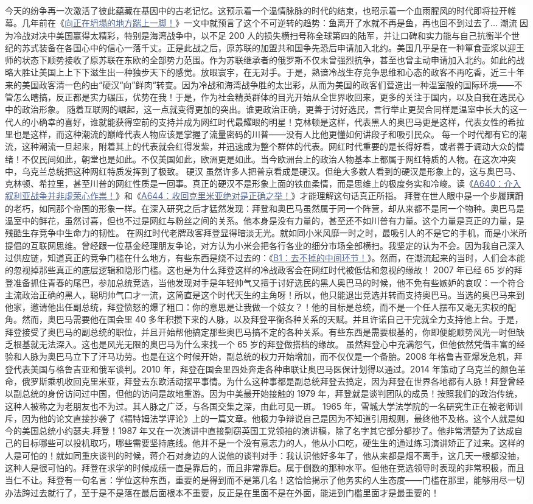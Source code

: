 <ne-p id="3abca0abcdf14bca30363e08a83de906" data-lake-id="3abca0abcdf14bca30363e08a83de906"><ne-text id="u1ea49261" style="color: rgb(51, 51, 51);">今天的纷争再一次激活了彼此蕴藏在基因中的古老记忆。这预示着一个温情脉脉的时代的结束，也昭示着一个血雨腥风的时代即将拉开帷幕。几年前在《</ne-text>[<ne-text id="u24f5a3c7" style="color: rgb(87, 107, 149);">向正在坍塌的地方踹上一脚！</ne-text>](http://mp.weixin.qq.com/s?__biz=MzIzMDYwOTM0Mg==&mid=2247483766&idx=1&sn=b17f66fe5f8fd77d3c27c8bc60eb8c8a&chksm=e8b199a7dfc610b1ddcced086ff6d2be69354b7feeef60c0e508d56dd4fd54ee9660483cf5bb&scene=21#wechat_redirect)<ne-text id="u3147f5b7" style="color: rgb(51, 51, 51);">》一文中就预言了这个不可逆转的趋势：鱼离开了水就不再是鱼，再也回不到过去了…</ne-text></ne-p> <ne-p id="2e7c83b7e4471e708d1c38e4d08ea4cf" data-lake-id="2e7c83b7e4471e708d1c38e4d08ea4cf"><ne-text id="u47704c19" style="color: rgb(51, 51, 51);">潮流</ne-text></ne-p> <ne-p id="5c980af27b4cd75746ed837d9d4794b2" data-lake-id="5c980af27b4cd75746ed837d9d4794b2"><ne-text id="u9a8d90b2" style="color: rgb(51, 51, 51);">因为冷战对决中美国赢得太精彩，特别是海湾战争中，以不足 200 人的损失横扫号称全球第四的陆军，并让口碑和实力能与自己抗衡半个世纪的苏式装备在各国心中的信心一落千丈。正是此战之后，原苏联的加盟共和国争先恐后申请加入北约。美国几乎是在一种箪食壶浆以迎王师的状态下顺势接收了原苏联在东欧的全部势力范围。作为苏联继承者的俄罗斯不仅未曾强烈抗争，甚至也曾主动申请加入北约。如此的战略大胜让美国上上下下滋生出一种独步天下的感觉。放眼寰宇，在无对手。于是，熟谙冷战生存竞争思维和心态的政客不再吃香，近三十年来的美国政客清一色的由“硬汉“向”鲜肉“转变。因为冷战和海湾战争胜的太出彩，从而为美国的政客们营造出一种温室般的国际环境——不管怎么瞎搞，反正都是实力碾压，优势在我！于是，作为社会精英群体的目光开始从全世界收回来，更多的关注于国内，以及自我在选民心中的政治形象。</ne-text></ne-p> <ne-p id="1195738b842e1a4757854b3178d9b18b" data-lake-id="1195738b842e1a4757854b3178d9b18b"><ne-text id="ud9b9bc9b" ne-bold="true" style="color: rgb(51, 51, 51);">随着互联网的崛起，这一点就变得更加的突出。谁更政治正确，更善于讨好选民，言行举止更契合同样是温室中长大的这一代人的小确幸的喜好，谁就能获得空前的支持并成为网红时代最耀眼的明星！</ne-text><ne-text id="uf1e3728e" style="color: rgb(51, 51, 51);">克林顿是这样，代表黑人的奥巴马更是这样，代表女性的希拉里也是这样，而这种潮流的巅峰代表人物应该是掌握了流量密码的川普——没有人比他更懂如何讲段子和吸引民众。</ne-text></ne-p> <ne-p id="020ef7bccee520593d3e7da9bc6980cc" data-lake-id="020ef7bccee520593d3e7da9bc6980cc"><ne-text id="ue879717d" style="color: rgb(51, 51, 51);">每一个时代都有它的潮流，这种潮流一旦起来，附着其上的代表就会红得发紫，并迅速成为整个群体的代表。网红时代重要的是长得好看，或者善于调动大众的情绪！不仅民间如此，朝堂也是如此。不仅美国如此，欧洲更是如此。当今欧洲台上的政治人物基本上都属于网红特质的人物。在这次冲突中，乌克兰总统把这种网红特质发挥到了极致。</ne-text></ne-p> <ne-p id="f8ca4f5af2155912bc951749bc549dc2" data-lake-id="f8ca4f5af2155912bc951749bc549dc2"><ne-text id="u4076c154" style="color: rgb(51, 51, 51);">硬汉</ne-text></ne-p> <ne-p id="bb1849e4bd0e71b0a082b5c50d9cb062" data-lake-id="bb1849e4bd0e71b0a082b5c50d9cb062"><ne-text id="u3400e01f" style="color: rgb(51, 51, 51);">虽然许多人把普京看成是硬汉。但绝大多数人看到的硬汉是形象上的，这与奥巴马、克林顿、希拉里，甚至川普的网红性质是一回事。真正的硬汉不是形象上面的铁血柔情，而是思维上的极度务实和冷峻。读《</ne-text>[<ne-text id="uf5b4666e" style="color: rgb(87, 107, 149);">A640：介入叙利亚战争并非虚荣心作祟！</ne-text>](http://mp.weixin.qq.com/s?__biz=MzAxNDk1NjI2Mw==&mid=2247488081&idx=1&sn=adfaf12849fa59e47f412105d2170c75&chksm=9b8a31d9acfdb8cfb8b78731ecb12a5d70c3b6997675397a2f95ba7bf63638aca4ee74acf789&scene=21#wechat_redirect)<ne-text id="ubfea00e5" style="color: rgb(51, 51, 51);">》和《</ne-text>[<ne-text id="u0bceb561" style="color: rgb(87, 107, 149);">A644：收回克里米亚绝对是正确之举！</ne-text>](http://mp.weixin.qq.com/s?__biz=MzIzMDYwOTM0Mg==&mid=2247487112&idx=1&sn=c116d6a79085ad9fe413f42170eca23a&chksm=e8b19659dfc61f4fdb34ac71a7efb0994e7e3c07f7e8b75f34c646b05293f27d2e21423efc1a&scene=21#wechat_redirect)<ne-text id="u44a8d630" style="color: rgb(51, 51, 51);">》才能理解这句话真正所指。</ne-text></ne-p> <ne-p id="7d8b61ad8f24e4b2d5666f536744f61c" data-lake-id="7d8b61ad8f24e4b2d5666f536744f61c"><ne-text id="ucf2b8b35" style="color: rgb(51, 51, 51);">拜登在世人眼中是一个步履蹒跚的老朽，如同那个帝国的形象一样。在深入研究之后才猛然发现：拜登和奥巴马虽然属于同一个阵营，却从来都不是同一个物种。奥巴马是温室中的鲜花，虽然讨喜，但也不过是网红与粉丝之间的关系。他本身是没有力量的，甚至还不如川普有力量。这个力量是真正的力量，是残酷生存竞争中生命力的韧性。</ne-text></ne-p> <ne-p id="35554db434cc28271530553597325769" data-lake-id="35554db434cc28271530553597325769"><ne-text id="u9d264542" style="color: rgb(51, 51, 51);">在网红时代老牌政客拜登显得暗淡无光。就如同小米风靡一时之时，最吸引人的不是它的手机，而是小米所提倡的互联网思维。曾经跟一位基金经理朋友争论，对方认为小米会把各行各业的细分市场全部横扫。我坚定的认为不会。因为我自己深入过供应链，知道真正的竞争门槛在什么地方，有些东西是绕不过去的：《</ne-text>[<ne-text id="u45d98743" style="color: rgb(87, 107, 149);">B1：去不掉的中间环节！</ne-text>](http://mp.weixin.qq.com/s?__biz=MzIzMDYwOTM0Mg==&mid=2247483903&idx=1&sn=e8a21cb816d6a27d869f81463805a208&chksm=e8b1992edfc610380f54d91f9acc9844820c77ce8a5bcedb4f36372c406647f45fd2514a6a77&scene=21#wechat_redirect)<ne-text id="udbedb61f" style="color: rgb(51, 51, 51);">》。然而，在潮流起来的当时，人们会本能的忽视掉那些真正的底层逻辑和隐形门槛。这也是为什么拜登这样的冷战政客会在网红时代被低估和忽视的缘故！</ne-text></ne-p> <ne-p id="a024b74b20784c0a49c36b4d3c4e6cae" data-lake-id="a024b74b20784c0a49c36b4d3c4e6cae"><ne-text id="ub5de8e3a" style="color: rgb(51, 51, 51);">2007 年已经 65 岁的拜登准备抓住青春的尾巴，参加总统竞选，当他发现对手是年轻帅气又擅于讨好选民的黑人奥巴马的时候，他不免有些嫉妒的哀叹：一个符合主流政治正确的黑人，聪明帅气口才一流，这简直是这个时代天生的主角呀！所以，他只能退出竞选并转而支持奥巴马。当选的奥巴马来到他家，邀请他出任副总统，拜登愤怒的爆了粗口：你的意思是让我做一个妓女？！他的目标是总统，而不是一个任人摆布又毫无实权的配角。然而，奥巴马需要他在国会里 40 多年积攒下来的人脉，以及拜登平衡各种关系的天赋。并且许诺自己干完就全力支持他上台。于是，拜登接受了奥巴马的副总统的职位，并且开始帮他搞定那些奥巴马搞不定的各种关系。有些东西是需要根基的，你即便能顺势风光一时但缺乏根基就无法深入。这也是风光无限的奥巴马为什么来找一个 65 岁的拜登做搭档的缘故。</ne-text></ne-p> <ne-p id="2320cd151d38eb71a7615c3bee7f52c7" data-lake-id="2320cd151d38eb71a7615c3bee7f52c7"><ne-text id="u30285679" style="color: rgb(51, 51, 51);">虽然拜登心中充满怨气，但他依然凭借丰富的经验和人脉为奥巴马立下了汗马功劳。也是在这个时候开始，副总统的权力开始增加，而不仅仅是一个备胎。2008 年格鲁吉亚爆发危机，拜登代表美国与格鲁吉亚和俄军谈判。2010 年，拜登在国会里四处奔走各种串联让奥巴马医保计划得以通过。2014 年策动了乌克兰的颜色革命，俄罗斯乘机收回克里米亚，拜登去东欧活动摆平事情。为什么这种事都是副总统拜登去搞定，因为拜登在世界各地都有人脉！拜登曾经以副总统的身份访问过中国，但他的访问是故地重游。因为中美最开始接触的 1979 年，拜登就是谈判团队的成员！按照我们的政治传统，这种人被称之为老朋友也不为过。其人脉之广泛，与各国交集之深，由此可见一斑。</ne-text></ne-p> <ne-p id="a9533e11988e2ecfb990859ac4d5918a" data-lake-id="a9533e11988e2ecfb990859ac4d5918a"><ne-text id="u2b34c59e" style="color: rgb(51, 51, 51);">1965 年，雪城大学法学院的一名研究生正在被老师训斥，因为他的论文直接抄袭了《福特姆法学评论》上的一篇文章。他极力争辩说自己是因为不知道引用规则，最终他不及格。这个人就是如今的美国总统小约瑟夫.拜登！1987 年又在一次演讲中直接剽窃英国工党领袖的演讲稿，除了名字其它部分都抄了。他非常清楚为了达成自己的目标哪些可以投机取巧，哪些需要坚持底线。他并不是一个没有意志力的人，他从小口吃，硬生生的通过练习演讲矫正了过来。这样的人是可怕的！就如同重庆谈判的时候，蒋介石对身边的人说他的谈判对手：我认识他好多年了，他从来都是烟不离手，这几天一根都没抽，这种人是很可怕的。拜登在求学的时候成绩一直是靠后的，而且非常靠后。属于倒数的那种水平。但他在竞选领导时表现的非常积极，而且当仁不让。拜登有一句名言：学位这种东西，重要的是得到而不是第几名！这恰恰揭示了他务实的人生态度——门槛在那里，能够用尽一切办法跨过去就行了，至于是不是落在最后面根本不重要，反正是在里面不是在外面，能进到门槛里面才是最重要的！</ne-text></ne-p>